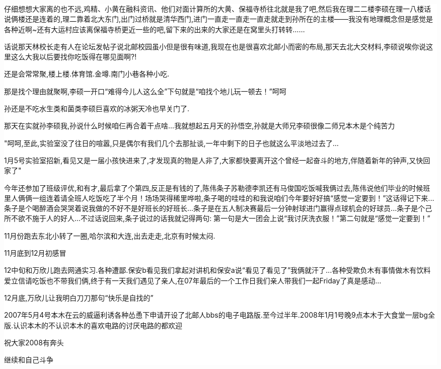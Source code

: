 仔细想想大家离的也不远,鸡精、小黄在融科资讯、他们对面计算所的大黄、保福寺桥往北就是我了吧,然后我在理二二楼李硕在理一八楼话说俩楼还是连着的,理二靠着北大东门,出门过桥就是清华西门,进门一直走一直走一直走就走到孙所在的主楼——我没有地理概念但是感觉是各种近啊~还有大运村应该离保福寺桥更近一些的吧,留下来的出来的大家还是在窝里头打转转……

话说那天林校长走有人在论坛发帖子说北邮校园虽小但是很有味道,我现在也是很喜欢北邮小而密的布局,那天去北大交材料,李硕说唉你说这里这么大我以后要找你吃饭得在哪见面啊?! 

还是会常常聚,楼上楼.体育馆.金墫.南门小巷各种小吃.

那是找个理由就聚啊,李硕一开口“难得今儿人这么全”下句就是“咱找个地儿玩一顿去！”呵呵

孙还是不吃水生类和菌类李硕巨喜欢的冰粥天冷也早关门了.

那天在实就孙李硕我,孙说什么时候咱仨再合着干点啥...我就想起五月天的孙悟空,孙就是大师兄李硕很像二师兄本木是个纯苦力

"呵呵,至此,实验室没了往日的喧嚣,只是偶尔有我们几个去那扯谈,一年中剩下的日子也就这么平淡地过去了...

1月5号实验室招新,看见又是一届小孩快进来了,才发现真的物是人非了,大家都快要离开这个曾经一起奋斗的地方,伴随着新年的钟声,又快回家了"

今年还参加了班级评优,和有才,最后拿了个第四,反正是有钱的了,陈伟条子苏勒德李凯还有马俊国吃饭喊我俩过去,陈伟说他们毕业的时候班里人俩俩一组连着请全班人吃饭吃了半个月！场场哭得稀里哗啦,条子喝的哇哇的和我说咱们今年要好好搞“感觉一定要到！”这话得记下来...条子是个喝醉酒会哭哭着说我做的不好不是好班长的好班长...条子是在五人制决赛最后一分钟射球进门赢得点球机会的好球员...条子是个己所不欲不施于人的好人...不过话说回来,条子说过的话我就记得两句: 第一句是大一团会上说“我讨厌洗衣服！”第二句就是“感觉一定要到！”

11月份跑去东北小转了一圈,哈尔滨和大连,出去走走,北京有时候太闷.

11月底到12月初感冒

12中旬和万欣儿跑去网通实习.各种遭鄙.保安b看见我们拿起对讲机和保安a说“看见了看见了”我俩就汗了...各种受欺负木有事情做木有饮料爱立信请吃饭也不带我们俩,终于有一天我们遇见了亲人,在07年最后的一个工作日我们亲人带我们一起Friday了真是感动...

12月底,万欣儿让我明白刀刀那句“快乐是自找的” 

2007年5月4号本木在云的威逼利诱各种怂恿下申请开设了北邮人bbs的电子电路版.至今过半年.2008年1月1号晚9点本木于大食堂一层bg全版.认识本木的不认识本木的喜欢电路的讨厌电路的都欢迎

祝大家2008有奔头

继续和自己斗争
